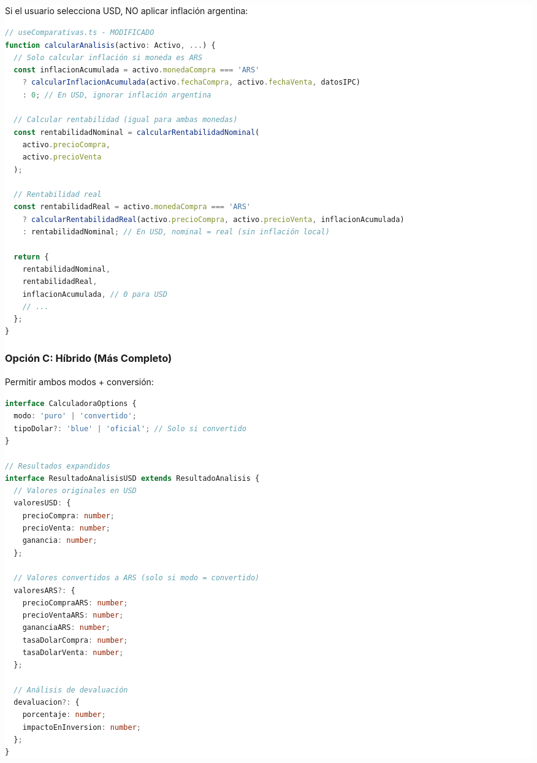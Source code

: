 Si el usuario selecciona USD, NO aplicar inflación argentina:

```typescript
// useComparativas.ts - MODIFICADO
function calcularAnalisis(activo: Activo, ...) {
  // Solo calcular inflación si moneda es ARS
  const inflacionAcumulada = activo.monedaCompra === 'ARS'
    ? calcularInflacionAcumulada(activo.fechaCompra, activo.fechaVenta, datosIPC)
    : 0; // En USD, ignorar inflación argentina

  // Calcular rentabilidad (igual para ambas monedas)
  const rentabilidadNominal = calcularRentabilidadNominal(
    activo.precioCompra,
    activo.precioVenta
  );

  // Rentabilidad real
  const rentabilidadReal = activo.monedaCompra === 'ARS'
    ? calcularRentabilidadReal(activo.precioCompra, activo.precioVenta, inflacionAcumulada)
    : rentabilidadNominal; // En USD, nominal = real (sin inflación local)

  return {
    rentabilidadNominal,
    rentabilidadReal,
    inflacionAcumulada, // 0 para USD
    // ...
  };
}
```

### Opción C: Híbrido (Más Completo)

Permitir ambos modos + conversión:

```typescript
interface CalculadoraOptions {
  modo: 'puro' | 'convertido';
  tipoDolar?: 'blue' | 'oficial'; // Solo si convertido
}

// Resultados expandidos
interface ResultadoAnalisisUSD extends ResultadoAnalisis {
  // Valores originales en USD
  valoresUSD: {
    precioCompra: number;
    precioVenta: number;
    ganancia: number;
  };

  // Valores convertidos a ARS (solo si modo = convertido)
  valoresARS?: {
    precioCompraARS: number;
    precioVentaARS: number;
    gananciaARS: number;
    tasaDolarCompra: number;
    tasaDolarVenta: number;
  };

  // Análisis de devaluación
  devaluacion?: {
    porcentaje: number;
    impactoEnInversion: number;
  };
}
```
